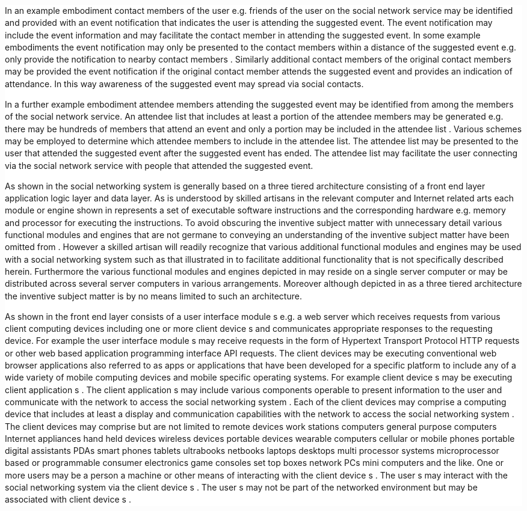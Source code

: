 In an example embodiment contact members of the user e.g. friends of the user on the social network service may be identified and provided with an event notification that indicates the user is attending the suggested event. The event notification may include the event information and may facilitate the contact member in attending the suggested event. In some example embodiments the event notification may only be presented to the contact members within a distance of the suggested event e.g. only provide the notification to nearby contact members . Similarly additional contact members of the original contact members may be provided the event notification if the original contact member attends the suggested event and provides an indication of attendance. In this way awareness of the suggested event may spread via social contacts.

In a further example embodiment attendee members attending the suggested event may be identified from among the members of the social network service. An attendee list that includes at least a portion of the attendee members may be generated e.g. there may be hundreds of members that attend an event and only a portion may be included in the attendee list . Various schemes may be employed to determine which attendee members to include in the attendee list. The attendee list may be presented to the user that attended the suggested event after the suggested event has ended. The attendee list may facilitate the user connecting via the social network service with people that attended the suggested event.

As shown in the social networking system is generally based on a three tiered architecture consisting of a front end layer application logic layer and data layer. As is understood by skilled artisans in the relevant computer and Internet related arts each module or engine shown in represents a set of executable software instructions and the corresponding hardware e.g. memory and processor for executing the instructions. To avoid obscuring the inventive subject matter with unnecessary detail various functional modules and engines that are not germane to conveying an understanding of the inventive subject matter have been omitted from . However a skilled artisan will readily recognize that various additional functional modules and engines may be used with a social networking system such as that illustrated in to facilitate additional functionality that is not specifically described herein. Furthermore the various functional modules and engines depicted in may reside on a single server computer or may be distributed across several server computers in various arrangements. Moreover although depicted in as a three tiered architecture the inventive subject matter is by no means limited to such an architecture.

As shown in the front end layer consists of a user interface module s e.g. a web server which receives requests from various client computing devices including one or more client device s and communicates appropriate responses to the requesting device. For example the user interface module s may receive requests in the form of Hypertext Transport Protocol HTTP requests or other web based application programming interface API requests. The client devices may be executing conventional web browser applications also referred to as apps or applications that have been developed for a specific platform to include any of a wide variety of mobile computing devices and mobile specific operating systems. For example client device s may be executing client application s . The client application s may include various components operable to present information to the user and communicate with the network to access the social networking system . Each of the client devices may comprise a computing device that includes at least a display and communication capabilities with the network to access the social networking system . The client devices may comprise but are not limited to remote devices work stations computers general purpose computers Internet appliances hand held devices wireless devices portable devices wearable computers cellular or mobile phones portable digital assistants PDAs smart phones tablets ultrabooks netbooks laptops desktops multi processor systems microprocessor based or programmable consumer electronics game consoles set top boxes network PCs mini computers and the like. One or more users may be a person a machine or other means of interacting with the client device s . The user s may interact with the social networking system via the client device s . The user s may not be part of the networked environment but may be associated with client device s .
